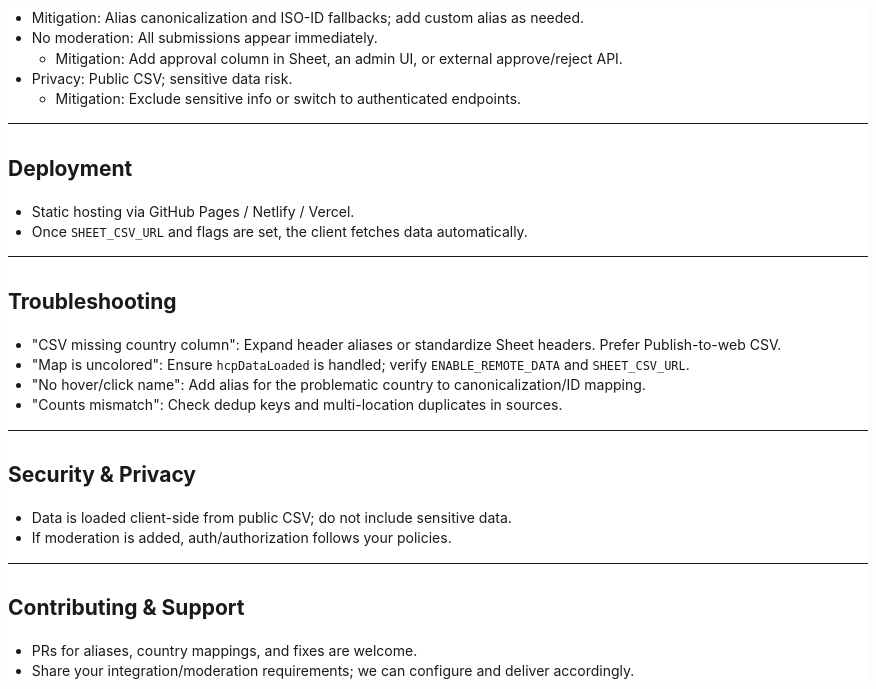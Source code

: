  - Mitigation: Alias canonicalization and ISO-ID fallbacks; add custom alias as needed.
- No moderation: All submissions appear immediately.
  - Mitigation: Add approval column in Sheet, an admin UI, or external approve/reject API.
- Privacy: Public CSV; sensitive data risk.
  - Mitigation: Exclude sensitive info or switch to authenticated endpoints.

---

## Deployment
- Static hosting via GitHub Pages / Netlify / Vercel.
- Once `SHEET_CSV_URL` and flags are set, the client fetches data automatically.

---

## Troubleshooting
- "CSV missing country column": Expand header aliases or standardize Sheet headers. Prefer Publish-to-web CSV.
- "Map is uncolored": Ensure `hcpDataLoaded` is handled; verify `ENABLE_REMOTE_DATA` and `SHEET_CSV_URL`.
- "No hover/click name": Add alias for the problematic country to canonicalization/ID mapping.
- "Counts mismatch": Check dedup keys and multi-location duplicates in sources.

---

## Security & Privacy
- Data is loaded client-side from public CSV; do not include sensitive data.
- If moderation is added, auth/authorization follows your policies.

---

## Contributing & Support
- PRs for aliases, country mappings, and fixes are welcome.
- Share your integration/moderation requirements; we can configure and deliver accordingly.


